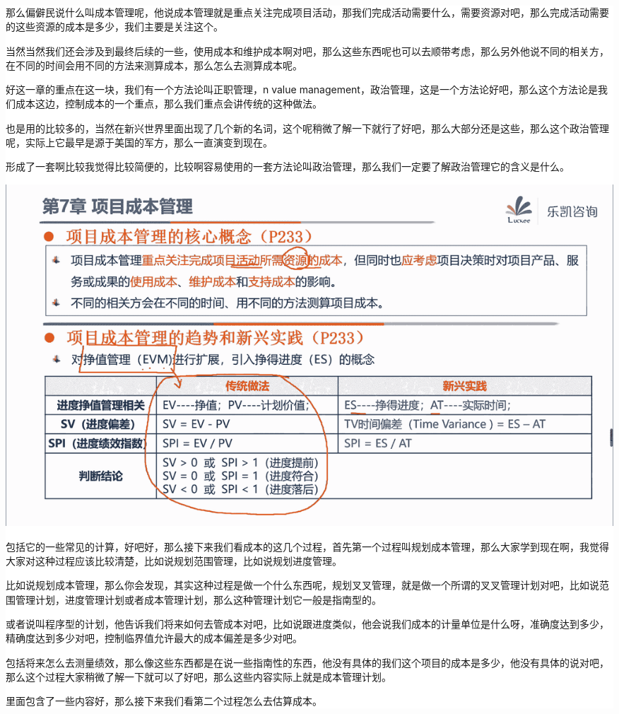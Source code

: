 那么偏僻民说什么叫成本管理呢，他说成本管理就是重点关注完成项目活动，那我们完成活动需要什么，需要资源对吧，那么完成活动需要的这些资源的成本是多少，我们主要是关注这个。

当然当然我们还会涉及到最终后续的一些，使用成本和维护成本啊对吧，那么这些东西呢也可以去顺带考虑，那么另外他说不同的相关方，在不同的时间会用不同的方法来测算成本，那么怎么去测算成本呢。

好这一章的重点在这一块，我们有一个方法论叫正职管理，n value management，政治管理，这是一个方法论好吧，那么这个方法论是我们成本这边，控制成本的一个重点，那么我们重点会讲传统的这种做法。

也是用的比较多的，当然在新兴世界里面出现了几个新的名词，这个呢稍微了解一下就行了好吧，那么大部分还是这些，那么这个政治管理呢，实际上它最早是源于美国的军方，那么一直演变到现在。

形成了一套啊比较我觉得比较简便的，比较啊容易使用的一套方法论叫政治管理，那么我们一定要了解政治管理它的含义是什么。



![](img/85d67414834459e94d3369a040bf8722_3.png)

包括它的一些常见的计算，好吧好，那么接下来我们看成本的这几个过程，首先第一个过程叫规划成本管理，那么大家学到现在啊，我觉得大家对这种过程应该比较清楚，比如说规划范围管理，比如说规划进度管理。

比如说规划成本管理，那么你会发现，其实这种过程是做一个什么东西呢，规划叉叉管理，就是做一个所谓的叉叉管理计划对吧，比如说范围管理计划，进度管理计划或者成本管理计划，那么这种管理计划它一般是指南型的。

或者说叫程序型的计划，他告诉我们将来如何去管成本对吧，比如说跟进度类似，他会说我们成本的计量单位是什么呀，准确度达到多少，精确度达到多少对吧，控制临界值允许最大的成本偏差是多少对吧。

包括将来怎么去测量绩效，那么像这些东西都是在说一些指南性的东西，他没有具体的我们这个项目的成本是多少，他没有具体的说对吧，那么这个过程大家稍微了解一下就可以了好吧，那么这些内容实际上就是成本管理计划。

里面包含了一些内容好，那么接下来我们看第二个过程怎么去估算成本。
